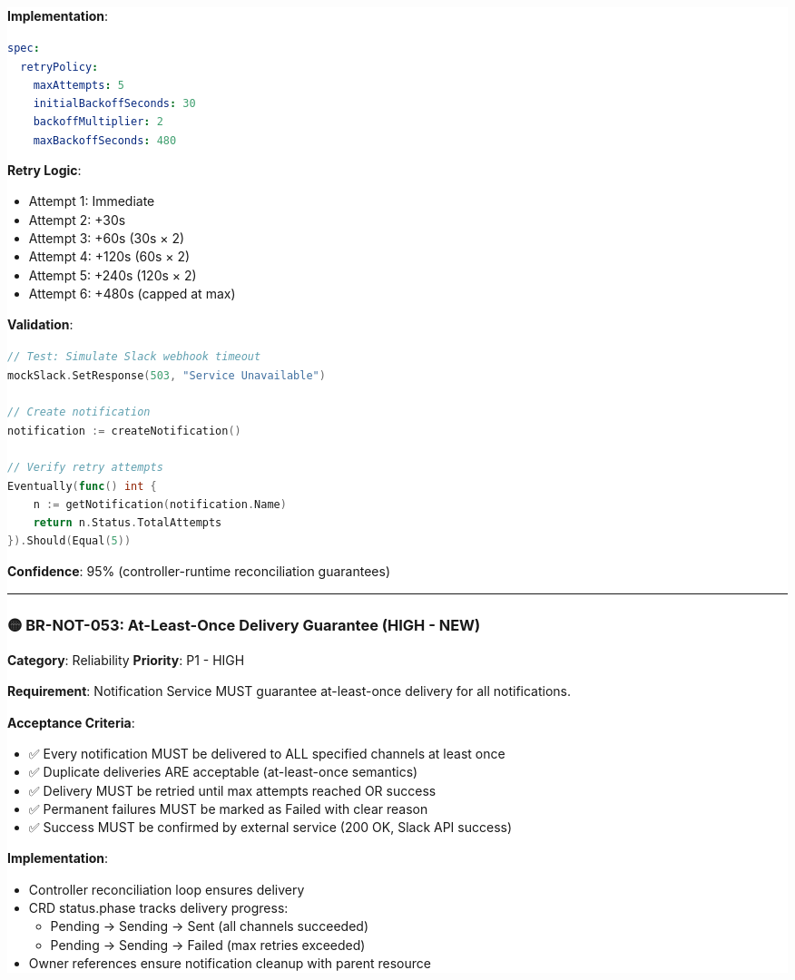 **Implementation**:
```yaml
spec:
  retryPolicy:
    maxAttempts: 5
    initialBackoffSeconds: 30
    backoffMultiplier: 2
    maxBackoffSeconds: 480
```

**Retry Logic**:
- Attempt 1: Immediate
- Attempt 2: +30s
- Attempt 3: +60s (30s × 2)
- Attempt 4: +120s (60s × 2)
- Attempt 5: +240s (120s × 2)
- Attempt 6: +480s (capped at max)

**Validation**:
```go
// Test: Simulate Slack webhook timeout
mockSlack.SetResponse(503, "Service Unavailable")

// Create notification
notification := createNotification()

// Verify retry attempts
Eventually(func() int {
    n := getNotification(notification.Name)
    return n.Status.TotalAttempts
}).Should(Equal(5))
```

**Confidence**: 95% (controller-runtime reconciliation guarantees)

---

### **🟡 BR-NOT-053: At-Least-Once Delivery Guarantee** (HIGH - NEW)
**Category**: Reliability
**Priority**: P1 - HIGH

**Requirement**: Notification Service MUST guarantee at-least-once delivery for all notifications.

**Acceptance Criteria**:
- ✅ Every notification MUST be delivered to ALL specified channels at least once
- ✅ Duplicate deliveries ARE acceptable (at-least-once semantics)
- ✅ Delivery MUST be retried until max attempts reached OR success
- ✅ Permanent failures MUST be marked as Failed with clear reason
- ✅ Success MUST be confirmed by external service (200 OK, Slack API success)

**Implementation**:
- Controller reconciliation loop ensures delivery
- CRD status.phase tracks delivery progress:
  - Pending → Sending → Sent (all channels succeeded)
  - Pending → Sending → Failed (max retries exceeded)
- Owner references ensure notification cleanup with parent resource
